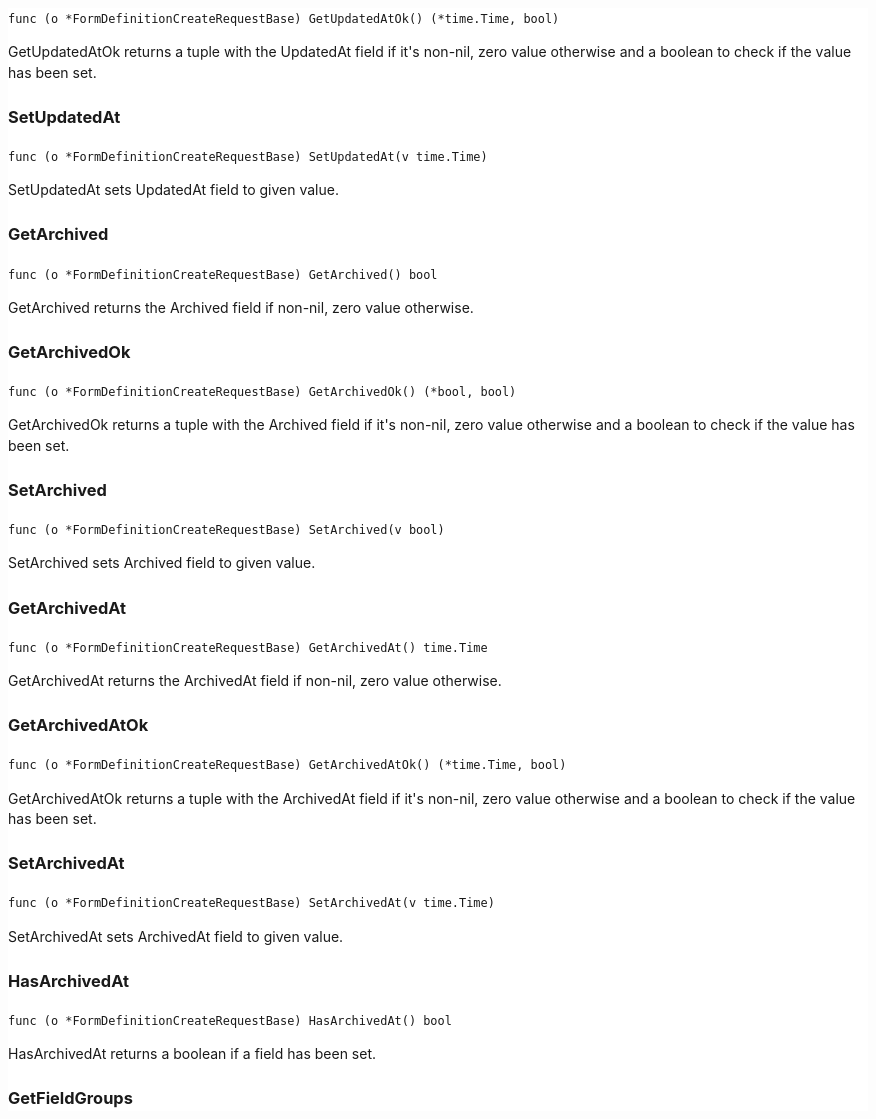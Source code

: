 `func (o *FormDefinitionCreateRequestBase) GetUpdatedAtOk() (*time.Time, bool)`

GetUpdatedAtOk returns a tuple with the UpdatedAt field if it's non-nil, zero value otherwise
and a boolean to check if the value has been set.

### SetUpdatedAt

`func (o *FormDefinitionCreateRequestBase) SetUpdatedAt(v time.Time)`

SetUpdatedAt sets UpdatedAt field to given value.


### GetArchived

`func (o *FormDefinitionCreateRequestBase) GetArchived() bool`

GetArchived returns the Archived field if non-nil, zero value otherwise.

### GetArchivedOk

`func (o *FormDefinitionCreateRequestBase) GetArchivedOk() (*bool, bool)`

GetArchivedOk returns a tuple with the Archived field if it's non-nil, zero value otherwise
and a boolean to check if the value has been set.

### SetArchived

`func (o *FormDefinitionCreateRequestBase) SetArchived(v bool)`

SetArchived sets Archived field to given value.


### GetArchivedAt

`func (o *FormDefinitionCreateRequestBase) GetArchivedAt() time.Time`

GetArchivedAt returns the ArchivedAt field if non-nil, zero value otherwise.

### GetArchivedAtOk

`func (o *FormDefinitionCreateRequestBase) GetArchivedAtOk() (*time.Time, bool)`

GetArchivedAtOk returns a tuple with the ArchivedAt field if it's non-nil, zero value otherwise
and a boolean to check if the value has been set.

### SetArchivedAt

`func (o *FormDefinitionCreateRequestBase) SetArchivedAt(v time.Time)`

SetArchivedAt sets ArchivedAt field to given value.

### HasArchivedAt

`func (o *FormDefinitionCreateRequestBase) HasArchivedAt() bool`

HasArchivedAt returns a boolean if a field has been set.

### GetFieldGroups
